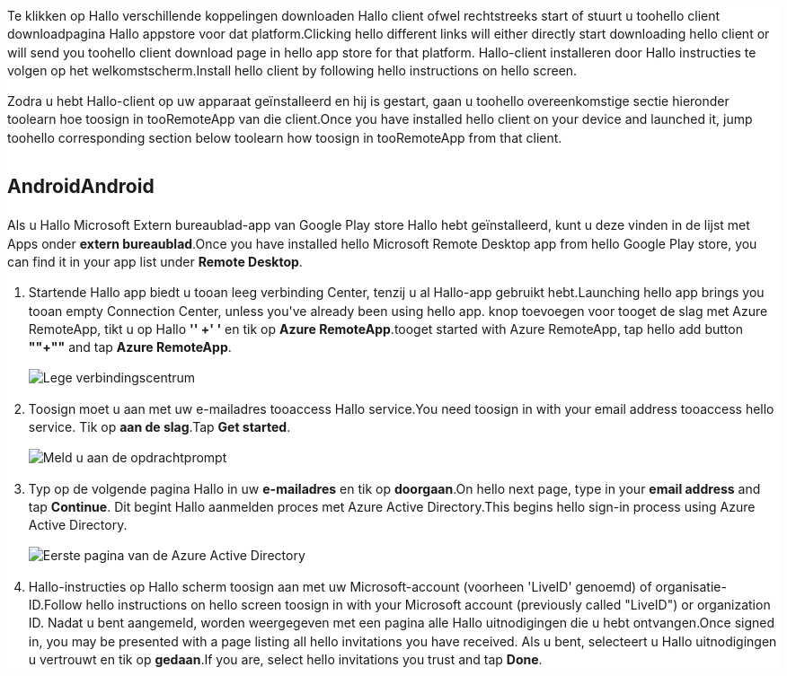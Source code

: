 <span data-ttu-id="231ca-127">Te klikken op Hallo verschillende koppelingen downloaden Hallo client ofwel rechtstreeks start of stuurt u toohello client downloadpagina Hallo appstore voor dat platform.</span><span class="sxs-lookup"><span data-stu-id="231ca-127">Clicking hello different links will either directly start downloading hello client or will send you toohello client download page in hello app store for that platform.</span></span> <span data-ttu-id="231ca-128">Hallo-client installeren door Hallo instructies te volgen op het welkomstscherm.</span><span class="sxs-lookup"><span data-stu-id="231ca-128">Install hello client by following hello instructions on hello screen.</span></span>

<span data-ttu-id="231ca-129">Zodra u hebt Hallo-client op uw apparaat geïnstalleerd en hij is gestart, gaan u toohello overeenkomstige sectie hieronder toolearn hoe toosign in tooRemoteApp van die client.</span><span class="sxs-lookup"><span data-stu-id="231ca-129">Once you have installed hello client on your device and launched it, jump toohello corresponding section below toolearn how toosign in tooRemoteApp from that client.</span></span>

## <a name="android"></a><span data-ttu-id="231ca-130">Android</span><span class="sxs-lookup"><span data-stu-id="231ca-130">Android</span></span>
<span data-ttu-id="231ca-131">Als u Hallo Microsoft Extern bureaublad-app van Google Play store Hallo hebt geïnstalleerd, kunt u deze vinden in de lijst met Apps onder **extern bureaublad**.</span><span class="sxs-lookup"><span data-stu-id="231ca-131">Once you have installed hello Microsoft Remote Desktop app from hello Google Play store, you can find it in your app list under **Remote Desktop**.</span></span>

1. <span data-ttu-id="231ca-132">Startende Hallo app biedt u tooan leeg verbinding Center, tenzij u al Hallo-app gebruikt hebt.</span><span class="sxs-lookup"><span data-stu-id="231ca-132">Launching hello app brings you tooan empty Connection Center, unless you've already been using hello app.</span></span> <span data-ttu-id="231ca-133">knop toevoegen voor tooget de slag met Azure RemoteApp, tikt u op Hallo **'' +' '** en tik op **Azure RemoteApp**.</span><span class="sxs-lookup"><span data-stu-id="231ca-133">tooget started with Azure RemoteApp, tap hello add button **""+""** and tap **Azure RemoteApp**.</span></span>    
   
     ![Lege verbindingscentrum](./media/remoteapp-clients/Android1.png)
2. <span data-ttu-id="231ca-135">Toosign moet u aan met uw e-mailadres tooaccess Hallo service.</span><span class="sxs-lookup"><span data-stu-id="231ca-135">You need toosign in with your email address tooaccess hello service.</span></span> <span data-ttu-id="231ca-136">Tik op **aan de slag**.</span><span class="sxs-lookup"><span data-stu-id="231ca-136">Tap **Get started**.</span></span>
   
    ![Meld u aan de opdrachtprompt](./media/remoteapp-clients/Android2.png)
3. <span data-ttu-id="231ca-138">Typ op de volgende pagina Hallo in uw **e-mailadres** en tik op **doorgaan**.</span><span class="sxs-lookup"><span data-stu-id="231ca-138">On hello next page, type in your **email address** and tap **Continue**.</span></span> <span data-ttu-id="231ca-139">Dit begint Hallo aanmelden proces met Azure Active Directory.</span><span class="sxs-lookup"><span data-stu-id="231ca-139">This begins hello sign-in process using Azure Active Directory.</span></span>
   
    ![Eerste pagina van de Azure Active Directory](./media/remoteapp-clients/Android3.png)
4. <span data-ttu-id="231ca-141">Hallo-instructies op Hallo scherm toosign aan met uw Microsoft-account (voorheen 'LiveID' genoemd) of organisatie-ID.</span><span class="sxs-lookup"><span data-stu-id="231ca-141">Follow hello instructions on hello screen toosign in with your Microsoft account (previously called "LiveID") or organization ID.</span></span> <span data-ttu-id="231ca-142">Nadat u bent aangemeld, worden weergegeven met een pagina alle Hallo uitnodigingen die u hebt ontvangen.</span><span class="sxs-lookup"><span data-stu-id="231ca-142">Once signed in, you may be presented with a page listing all hello invitations you have received.</span></span> <span data-ttu-id="231ca-143">Als u bent, selecteert u Hallo uitnodigingen u vertrouwt en tik op **gedaan**.</span><span class="sxs-lookup"><span data-stu-id="231ca-143">If you are, select hello invitations you trust and tap **Done**.</span></span>    
   